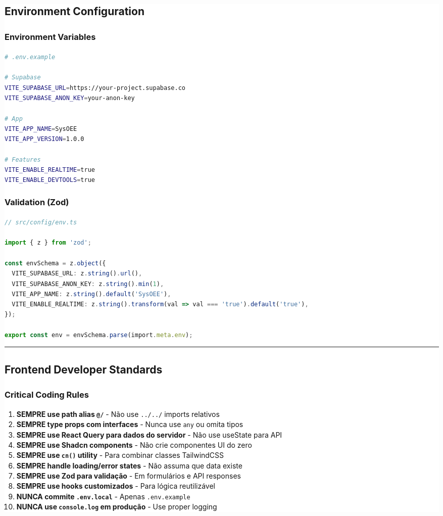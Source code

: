 
## Environment Configuration

### Environment Variables

```bash
# .env.example

# Supabase
VITE_SUPABASE_URL=https://your-project.supabase.co
VITE_SUPABASE_ANON_KEY=your-anon-key

# App
VITE_APP_NAME=SysOEE
VITE_APP_VERSION=1.0.0

# Features
VITE_ENABLE_REALTIME=true
VITE_ENABLE_DEVTOOLS=true
```

### Validation (Zod)

```typescript
// src/config/env.ts

import { z } from 'zod';

const envSchema = z.object({
  VITE_SUPABASE_URL: z.string().url(),
  VITE_SUPABASE_ANON_KEY: z.string().min(1),
  VITE_APP_NAME: z.string().default('SysOEE'),
  VITE_ENABLE_REALTIME: z.string().transform(val => val === 'true').default('true'),
});

export const env = envSchema.parse(import.meta.env);
```

---

## Frontend Developer Standards

### Critical Coding Rules

1. **SEMPRE use path alias `@/`** - Não use `../../` imports relativos
2. **SEMPRE type props com interfaces** - Nunca use `any` ou omita tipos
3. **SEMPRE use React Query para dados do servidor** - Não use useState para API
4. **SEMPRE use Shadcn components** - Não crie componentes UI do zero
5. **SEMPRE use `cn()` utility** - Para combinar classes TailwindCSS
6. **SEMPRE handle loading/error states** - Não assuma que data existe
7. **SEMPRE use Zod para validação** - Em formulários e API responses
8. **SEMPRE use hooks customizados** - Para lógica reutilizável
9. **NUNCA commite `.env.local`** - Apenas `.env.example`
10. **NUNCA use `console.log` em produção** - Use proper logging
